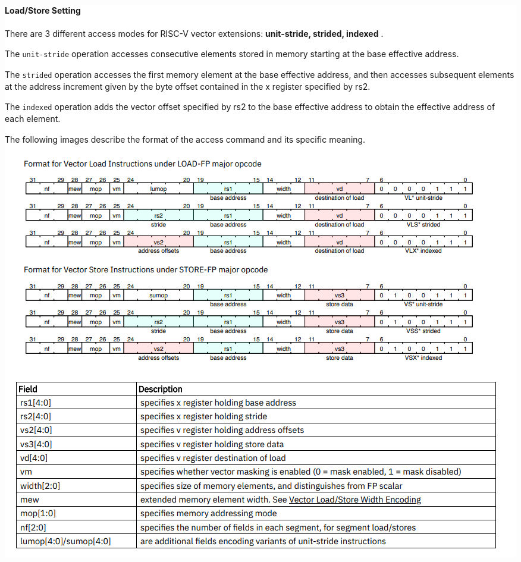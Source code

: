 #### Load/Store Setting

There are 3 different access modes for RISC-V vector extensions: **unit-stride, strided, indexed** .

The `unit-stride` operation accesses consecutive elements stored in memory starting at the base effective address.

The `strided` operation accesses the first memory element at the base effective address, and then accesses subsequent elements at the address increment given by the byte offset contained in the x register specified by rs2.

The `indexed` operation adds the vector offset specified by rs2 to the base effective address to obtain the effective address of each element.

The following images describe the format of the access command and its specific meaning.

![1669791356337](doc/image/1669791356337.png)

![1669791359838](doc/image/1669791359838.png)
